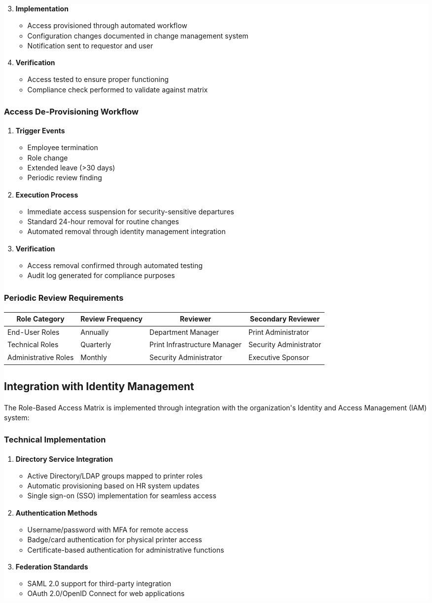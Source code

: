 3. **Implementation**
   - Access provisioned through automated workflow
   - Configuration changes documented in change management system
   - Notification sent to requestor and user

4. **Verification**
   - Access tested to ensure proper functioning
   - Compliance check performed to validate against matrix

### Access De-Provisioning Workflow

1. **Trigger Events**
   - Employee termination
   - Role change
   - Extended leave (>30 days)
   - Periodic review finding

2. **Execution Process**
   - Immediate access suspension for security-sensitive departures
   - Standard 24-hour removal for routine changes
   - Automated removal through identity management integration

3. **Verification**
   - Access removal confirmed through automated testing
   - Audit log generated for compliance purposes

### Periodic Review Requirements

| Role Category | Review Frequency | Reviewer | Secondary Reviewer |
|---------------|------------------|----------|-------------------|
| End-User Roles | Annually | Department Manager | Print Administrator |
| Technical Roles | Quarterly | Print Infrastructure Manager | Security Administrator |
| Administrative Roles | Monthly | Security Administrator | Executive Sponsor |

## Integration with Identity Management

The Role-Based Access Matrix is implemented through integration with the organization's Identity and Access Management (IAM) system:

### Technical Implementation

1. **Directory Service Integration**
   - Active Directory/LDAP groups mapped to printer roles
   - Automatic provisioning based on HR system updates
   - Single sign-on (SSO) implementation for seamless access

2. **Authentication Methods**
   - Username/password with MFA for remote access
   - Badge/card authentication for physical printer access
   - Certificate-based authentication for administrative functions

3. **Federation Standards**
   - SAML 2.0 support for third-party integration
   - OAuth 2.0/OpenID Connect for web applications
